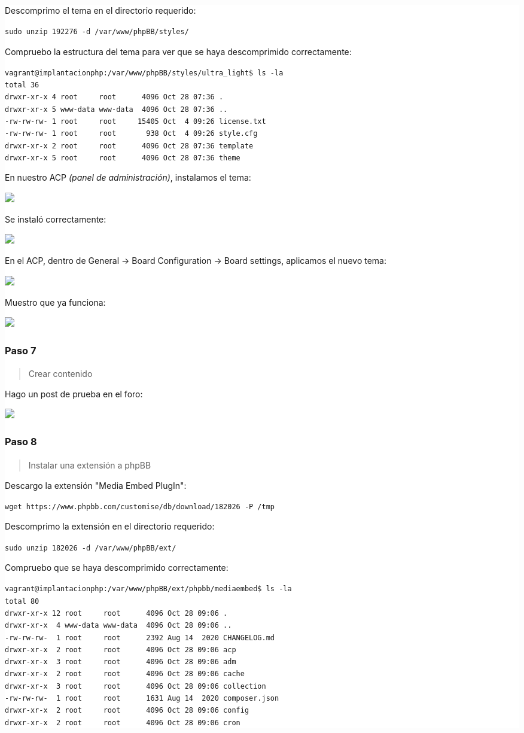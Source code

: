 Descomprimo el tema en el directorio requerido:
```
sudo unzip 192276 -d /var/www/phpBB/styles/
```

Compruebo la estructura del tema para ver que se haya descomprimido correctamente:
```
vagrant@implantacionphp:/var/www/phpBB/styles/ultra_light$ ls -la
total 36
drwxr-xr-x 4 root     root      4096 Oct 28 07:36 .
drwxr-xr-x 5 www-data www-data  4096 Oct 28 07:36 ..
-rw-rw-rw- 1 root     root     15405 Oct  4 09:26 license.txt
-rw-rw-rw- 1 root     root       938 Oct  4 09:26 style.cfg
drwxr-xr-x 2 root     root      4096 Oct 28 07:36 template
drwxr-xr-x 5 root     root      4096 Oct 28 07:36 theme
```

En nuestro ACP *(panel de administración)*, instalamos el tema:

![](https://i.imgur.com/PTfZPlv.png)

Se instaló correctamente:

![](https://i.imgur.com/ZMBjtiK.png)

En el ACP, dentro de General -> Board Configuration -> Board settings, aplicamos el nuevo tema:

![](https://i.imgur.com/ENZKtv3.png)

Muestro que ya funciona:

![](https://i.imgur.com/ELtAGA6.png)


### Paso 7
> Crear contenido

Hago un post de prueba en el foro:

![](https://i.imgur.com/onbFRXY.png)


### Paso 8
> Instalar una extensión a phpBB

Descargo la extensión "Media Embed PlugIn":
```
wget https://www.phpbb.com/customise/db/download/182026 -P /tmp
```

Descomprimo la extensión en el directorio requerido:
```
sudo unzip 182026 -d /var/www/phpBB/ext/
```

Compruebo que se haya descomprimido correctamente:
```
vagrant@implantacionphp:/var/www/phpBB/ext/phpbb/mediaembed$ ls -la
total 80
drwxr-xr-x 12 root     root      4096 Oct 28 09:06 .
drwxr-xr-x  4 www-data www-data  4096 Oct 28 09:06 ..
-rw-rw-rw-  1 root     root      2392 Aug 14  2020 CHANGELOG.md
drwxr-xr-x  2 root     root      4096 Oct 28 09:06 acp
drwxr-xr-x  3 root     root      4096 Oct 28 09:06 adm
drwxr-xr-x  2 root     root      4096 Oct 28 09:06 cache
drwxr-xr-x  3 root     root      4096 Oct 28 09:06 collection
-rw-rw-rw-  1 root     root      1631 Aug 14  2020 composer.json
drwxr-xr-x  2 root     root      4096 Oct 28 09:06 config
drwxr-xr-x  2 root     root      4096 Oct 28 09:06 cron
```
